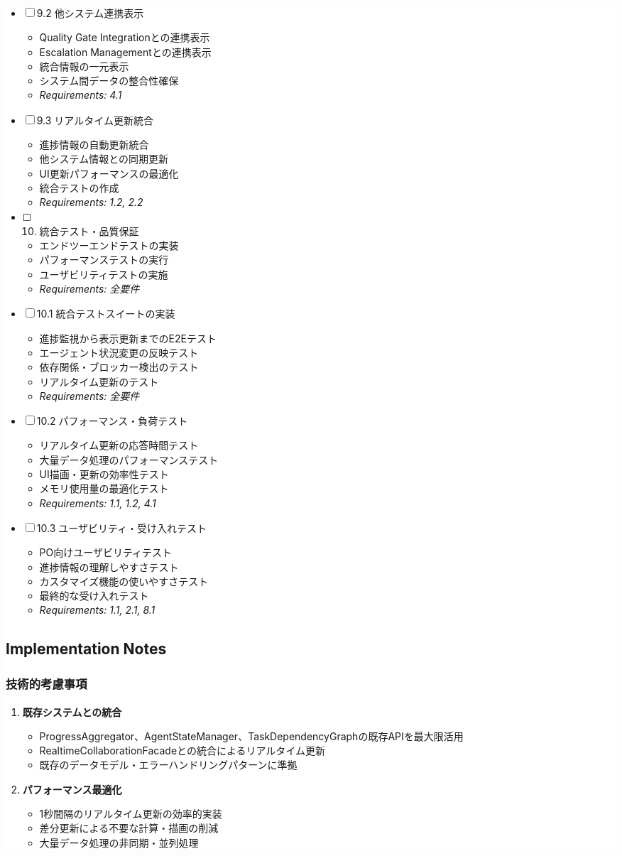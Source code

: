 - [ ] 9.2 他システム連携表示
  - Quality Gate Integrationとの連携表示
  - Escalation Managementとの連携表示
  - 統合情報の一元表示
  - システム間データの整合性確保
  - _Requirements: 4.1_

- [ ] 9.3 リアルタイム更新統合
  - 進捗情報の自動更新統合
  - 他システム情報との同期更新
  - UI更新パフォーマンスの最適化
  - 統合テストの作成
  - _Requirements: 1.2, 2.2_

- [ ] 10. 統合テスト・品質保証
  - エンドツーエンドテストの実装
  - パフォーマンステストの実行
  - ユーザビリティテストの実施
  - _Requirements: 全要件_

- [ ] 10.1 統合テストスイートの実装
  - 進捗監視から表示更新までのE2Eテスト
  - エージェント状況変更の反映テスト
  - 依存関係・ブロッカー検出のテスト
  - リアルタイム更新のテスト
  - _Requirements: 全要件_

- [ ] 10.2 パフォーマンス・負荷テスト
  - リアルタイム更新の応答時間テスト
  - 大量データ処理のパフォーマンステスト
  - UI描画・更新の効率性テスト
  - メモリ使用量の最適化テスト
  - _Requirements: 1.1, 1.2, 4.1_

- [ ] 10.3 ユーザビリティ・受け入れテスト
  - PO向けユーザビリティテスト
  - 進捗情報の理解しやすさテスト
  - カスタマイズ機能の使いやすさテスト
  - 最終的な受け入れテスト
  - _Requirements: 1.1, 2.1, 8.1_

## Implementation Notes

### 技術的考慮事項

1. **既存システムとの統合**
   - ProgressAggregator、AgentStateManager、TaskDependencyGraphの既存APIを最大限活用
   - RealtimeCollaborationFacadeとの統合によるリアルタイム更新
   - 既存のデータモデル・エラーハンドリングパターンに準拠

2. **パフォーマンス最適化**
   - 1秒間隔のリアルタイム更新の効率的実装
   - 差分更新による不要な計算・描画の削減
   - 大量データ処理の非同期・並列処理
